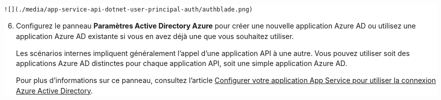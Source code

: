 	![](./media/app-service-api-dotnet-user-principal-auth/authblade.png)

6. Configurez le panneau **Paramètres Active Directory Azure** pour créer une nouvelle application Azure AD ou utilisez une application Azure AD existante si vous en avez déjà une que vous souhaitez utiliser.

	Les scénarios internes impliquent généralement l’appel d’une application API à une autre. Vous pouvez utiliser soit des applications Azure AD distinctes pour chaque application API, soit une simple application Azure AD.

	Pour plus d’informations sur ce panneau, consultez l’article [Configurer votre application App Service pour utiliser la connexion Azure Active Directory](../app-service-mobile/app-service-mobile-how-to-configure-active-directory-authentication.md).
